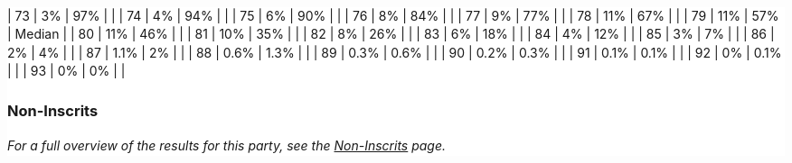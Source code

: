 | 73 | 3% | 97% |  |
| 74 | 4% | 94% |  |
| 75 | 6% | 90% |  |
| 76 | 8% | 84% |  |
| 77 | 9% | 77% |  |
| 78 | 11% | 67% |  |
| 79 | 11% | 57% | Median |
| 80 | 11% | 46% |  |
| 81 | 10% | 35% |  |
| 82 | 8% | 26% |  |
| 83 | 6% | 18% |  |
| 84 | 4% | 12% |  |
| 85 | 3% | 7% |  |
| 86 | 2% | 4% |  |
| 87 | 1.1% | 2% |  |
| 88 | 0.6% | 1.3% |  |
| 89 | 0.3% | 0.6% |  |
| 90 | 0.2% | 0.3% |  |
| 91 | 0.1% | 0.1% |  |
| 92 | 0% | 0.1% |  |
| 93 | 0% | 0% |  |

### Non-Inscrits

*For a full overview of the results for this party, see the [Non-Inscrits](party-2019-05-26-non-inscrits.html) page.*
